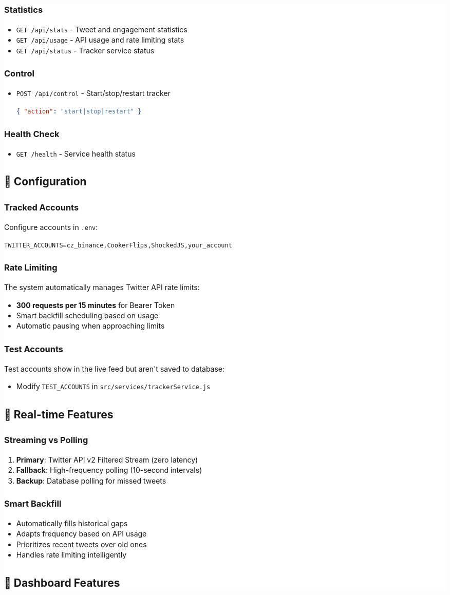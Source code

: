 ### Statistics
- `GET /api/stats` - Tweet and engagement statistics
- `GET /api/usage` - API usage and rate limiting stats
- `GET /api/status` - Tracker service status

### Control
- `POST /api/control` - Start/stop/restart tracker
  ```json
  { "action": "start|stop|restart" }
  ```

### Health Check
- `GET /health` - Service health status

## 🔧 Configuration

### Tracked Accounts

Configure accounts in `.env`:
```env
TWITTER_ACCOUNTS=cz_binance,CookerFlips,ShockedJS,your_account
```

### Rate Limiting

The system automatically manages Twitter API rate limits:
- **300 requests per 15 minutes** for Bearer Token
- Smart backfill scheduling based on usage
- Automatic pausing when approaching limits

### Test Accounts

Test accounts show in the live feed but aren't saved to database:
- Modify `TEST_ACCOUNTS` in `src/services/trackerService.js`

## 🎯 Real-time Features

### Streaming vs Polling

1. **Primary**: Twitter API v2 Filtered Stream (zero latency)
2. **Fallback**: High-frequency polling (10-second intervals)
3. **Backup**: Database polling for missed tweets

### Smart Backfill

- Automatically fills historical gaps
- Adapts frequency based on API usage
- Prioritizes recent tweets over old ones
- Handles rate limiting intelligently

## 📱 Dashboard Features
